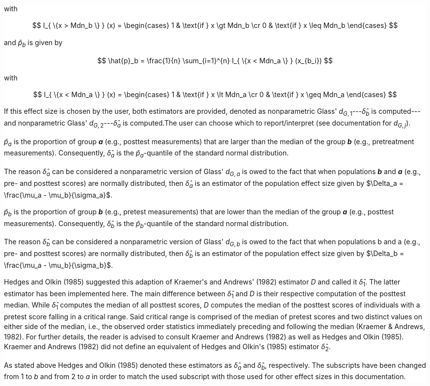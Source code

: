 with

$$ I_{ \{x > Mdn_b \} } (x) = \begin{cases}
1 & \text{if } x \gt Mdn_b \cr
0 & \text{if } x \leq Mdn_b
\end{cases}
$$

and $\hat{p}_b$ is given by

$$ \hat{p}_b = \frac{1}{n} \sum_{i=1}^{n} I_{ \{x < Mdn_a \} } (x_{b_i}) $$

with

$$ I_{ \{x < Mdn_a \} } (x) = \begin{cases}
1 & \text{if } x \lt Mdn_a \cr
0 & \text{if } x \geq Mdn_a
\end{cases}
$$

If this effect size is chosen by the user, both estimators are provided, denoted as nonparametric Glass' $d_{G, 1}$---$\hat{\delta}_b$ is computed---and nonparametric Glass' $d_{G, 2}$---$\hat{\delta}_a$ is computed.The user can choose which to report/interpret (see documentation for $d_{G,\,j}$).

$\hat{p}_{a}$ is the proportion of group ***a*** (e.g., posttest measurements) that are larger than the median of the group ***b*** (e.g., pretreatment measurements). Consequently, $\hat{\delta}_{a}$ is the $\hat{p}_a$-quantile of the standard normal distribution.

The reason $\hat{\delta}_a$ can be considered a nonparametric version of Glass' $d_{G,\,a}$ is owed to the fact that when populations ***b*** and ***a*** (e.g., pre- and posttest scores) are normally distributed, then $\hat{\delta}_a$ is an estimator of the population effect size given by $\Delta_a = \frac{\mu_a - \mu_b}{\sigma_a}$.

$\hat{p}_{b}$ is the proportion of group ***b*** (e.g., pretest measurements) that are lower than the median of the group ***a*** (e.g., posttest measurements). Consequently, $\hat{\delta}_{b}$ is the $\hat{p}_b$-quantile of the standard normal distribution.

The reason $\hat{\delta}_b$ can be considered a nonparametric version of Glass' $d_{G,\,b}$ is owed to the fact that when populations b and a (e.g., pre- and posttest scores) are normally distributed, then $\hat{\delta}_b$ is an estimator of the population effect size given by $\Delta_b = \frac{\mu_a - \mu_b}{\sigma_b}$.

Hedges and Olkin (1985) suggested this adaption of Kraemer's and Andrews' (1982) estimator $D$ and called it $\hat{\delta}_1$. The latter estimator has been implemented here. The main difference between $\hat{\delta}_1$ and $D$ is their respective computation of the posttest median. While $\hat{\delta}_1$ computes the median of all posttest scores, $D$ computes the median of the posttest scores of individuals with a pretest score falling in a critical range. Said critical range is comprised of the median of pretest scores and two distinct values on either side of the median, i.e., the observed order statistics immediately preceding and following the median (Kraemer & Andrews, 1982). For further details, the reader is advised to consult Kraemer and Andrews (1982) as well as Hedges and Olkin (1985). Kraemer and Andrews (1982) did not define an equivalent of Hedges and Olkin's (1985) estimator $\hat{\delta}_2$.

As stated above Hedges and Olkin (1985) denoted these estimators as $\hat{\delta}_a$ and $\hat{\delta}_b$, respectively. The subscripts have been changed from $1$ to $b$ and from $2$ to $a$ in order to match the used subscript with those used for other effect sizes in this documentation.
